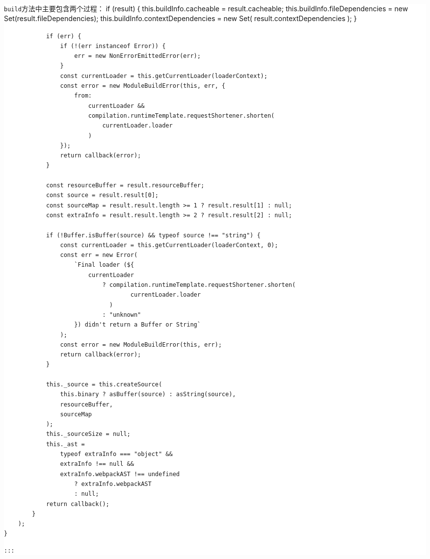 ```build```方法中主要包含两个过程：
				if (result) {
					this.buildInfo.cacheable = result.cacheable;
					this.buildInfo.fileDependencies = new Set(result.fileDependencies);
					this.buildInfo.contextDependencies = new Set(
						result.contextDependencies
					);
				}

				if (err) {
					if (!(err instanceof Error)) {
						err = new NonErrorEmittedError(err);
					}
					const currentLoader = this.getCurrentLoader(loaderContext);
					const error = new ModuleBuildError(this, err, {
						from:
							currentLoader &&
							compilation.runtimeTemplate.requestShortener.shorten(
								currentLoader.loader
							)
					});
					return callback(error);
				}

				const resourceBuffer = result.resourceBuffer;
				const source = result.result[0];
				const sourceMap = result.result.length >= 1 ? result.result[1] : null;
				const extraInfo = result.result.length >= 2 ? result.result[2] : null;

				if (!Buffer.isBuffer(source) && typeof source !== "string") {
					const currentLoader = this.getCurrentLoader(loaderContext, 0);
					const err = new Error(
						`Final loader (${
							currentLoader
								? compilation.runtimeTemplate.requestShortener.shorten(
										currentLoader.loader
								  )
								: "unknown"
						}) didn't return a Buffer or String`
					);
					const error = new ModuleBuildError(this, err);
					return callback(error);
				}

				this._source = this.createSource(
					this.binary ? asBuffer(source) : asString(source),
					resourceBuffer,
					sourceMap
				);
				this._sourceSize = null;
				this._ast =
					typeof extraInfo === "object" &&
					extraInfo !== null &&
					extraInfo.webpackAST !== undefined
						? extraInfo.webpackAST
						: null;
				return callback();
			}
		);
	}
```
:::
